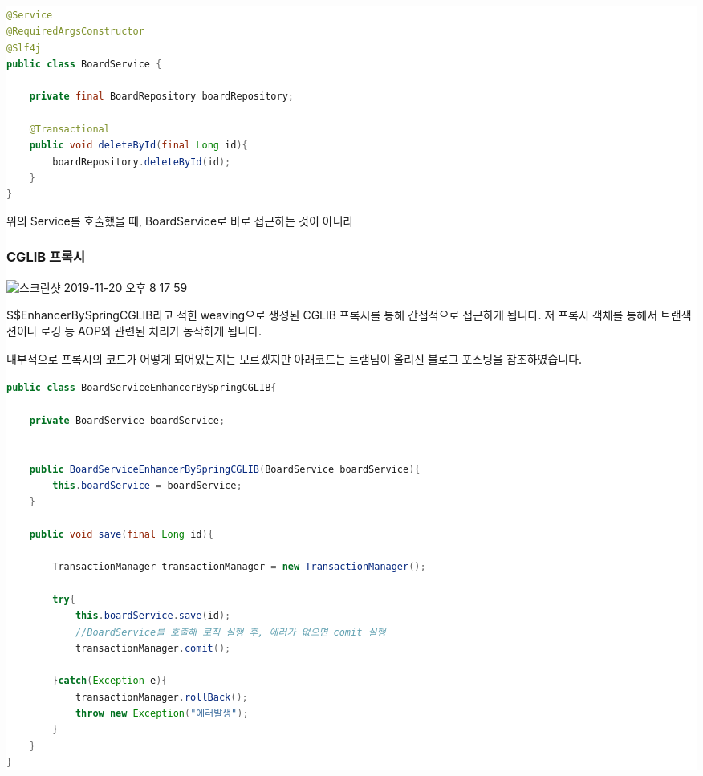 
```java
@Service
@RequiredArgsConstructor
@Slf4j
public class BoardService {

    private final BoardRepository boardRepository;

    @Transactional
    public void deleteById(final Long id){
        boardRepository.deleteById(id);
    }
}
```

위의 Service를 호출했을 때, BoardService로 바로 접근하는 것이 아니라 

### CGLIB 프록시

![스크린샷 2019-11-20 오후 8 17 59](https://user-images.githubusercontent.com/22395934/69234597-e1f21d80-0bd2-11ea-81b2-3b73607105c5.png)


\$$EnhancerBySpringCGLIB라고 적힌 weaving으로 생성된 CGLIB 프록시를 통해 간접적으로 접근하게 됩니다. 저 프록시 객체를 통해서 트랜잭션이나 로깅 등 AOP와 관련된 처리가 동작하게 됩니다.

내부적으로 프록시의 코드가 어떻게 되어있는지는 모르겠지만 아래코드는 트램님이 올리신 블로그 포스팅을 참조하였습니다.

```java
public class BoardServiceEnhancerBySpringCGLIB{

    private BoardService boardService;


    public BoardServiceEnhancerBySpringCGLIB(BoardService boardService){
        this.boardService = boardService;
    }

    public void save(final Long id){

        TransactionManager transactionManager = new TransactionManager();

        try{
            this.boardService.save(id);
            //BoardService를 호출해 로직 실행 후, 에러가 없으면 comit 실행
            transactionManager.comit();

        }catch(Exception e){
            transactionManager.rollBack();
            throw new Exception("에러발생");           
        }
    }
}
```
